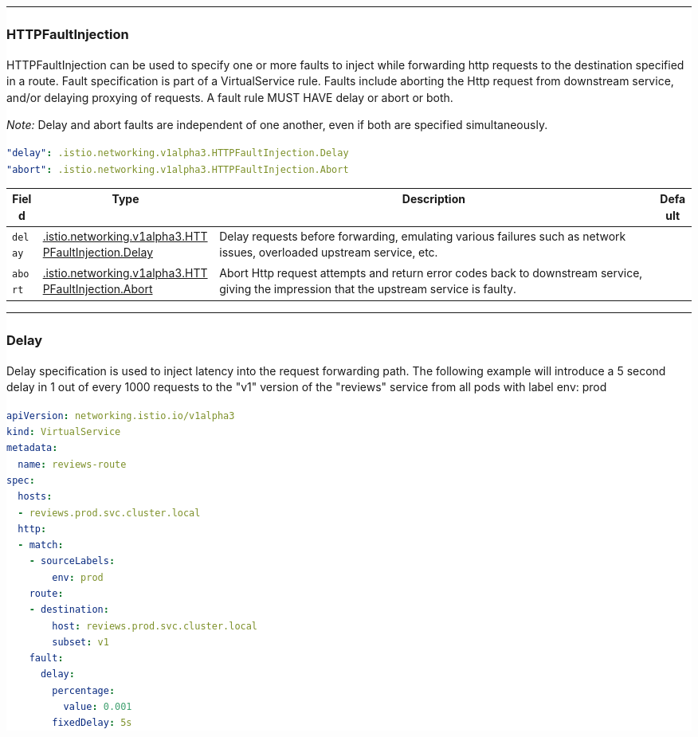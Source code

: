 


---
### HTTPFaultInjection

 
HTTPFaultInjection can be used to specify one or more faults to inject
while forwarding http requests to the destination specified in a route.
Fault specification is part of a VirtualService rule. Faults include
aborting the Http request from downstream service, and/or delaying
proxying of requests. A fault rule MUST HAVE delay or abort or both.

*Note:* Delay and abort faults are independent of one another, even if
both are specified simultaneously.

```yaml
"delay": .istio.networking.v1alpha3.HTTPFaultInjection.Delay
"abort": .istio.networking.v1alpha3.HTTPFaultInjection.Abort

```

| Field | Type | Description | Default |
| ----- | ---- | ----------- |----------- | 
| `delay` | [.istio.networking.v1alpha3.HTTPFaultInjection.Delay](../virtual_service.proto.sk#delay) | Delay requests before forwarding, emulating various failures such as network issues, overloaded upstream service, etc. |  |
| `abort` | [.istio.networking.v1alpha3.HTTPFaultInjection.Abort](../virtual_service.proto.sk#abort) | Abort Http request attempts and return error codes back to downstream service, giving the impression that the upstream service is faulty. |  |




---
### Delay

 
Delay specification is used to inject latency into the request
forwarding path. The following example will introduce a 5 second delay
in 1 out of every 1000 requests to the "v1" version of the "reviews"
service from all pods with label env: prod

```yaml
apiVersion: networking.istio.io/v1alpha3
kind: VirtualService
metadata:
  name: reviews-route
spec:
  hosts:
  - reviews.prod.svc.cluster.local
  http:
  - match:
    - sourceLabels:
        env: prod
    route:
    - destination:
        host: reviews.prod.svc.cluster.local
        subset: v1
    fault:
      delay:
        percentage:
          value: 0.001
        fixedDelay: 5s
```
